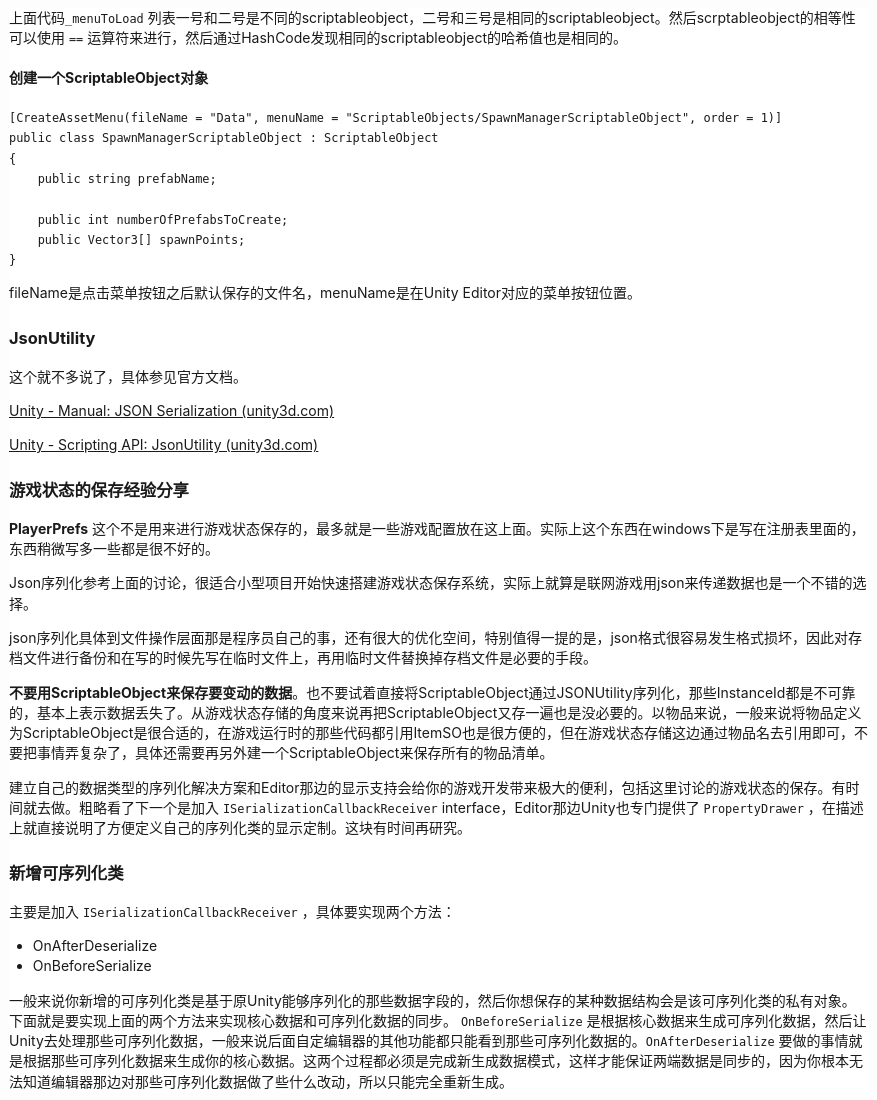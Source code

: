 上面代码`_menuToLoad` 列表一号和二号是不同的scriptableobject，二号和三号是相同的scriptableobject。然后scrptableobject的相等性可以使用 `==` 运算符来进行，然后通过HashCode发现相同的scriptableobject的哈希值也是相同的。

#### 创建一个ScriptableObject对象

```
[CreateAssetMenu(fileName = "Data", menuName = "ScriptableObjects/SpawnManagerScriptableObject", order = 1)]
public class SpawnManagerScriptableObject : ScriptableObject
{
    public string prefabName;

    public int numberOfPrefabsToCreate;
    public Vector3[] spawnPoints;
}
```

fileName是点击菜单按钮之后默认保存的文件名，menuName是在Unity Editor对应的菜单按钮位置。



### JsonUtility

这个就不多说了，具体参见官方文档。

[Unity - Manual: JSON Serialization (unity3d.com)](https://docs.unity3d.com/2019.4/Documentation/Manual/JSONSerialization.html)

[Unity - Scripting API: JsonUtility (unity3d.com)](https://docs.unity3d.com/2019.4/Documentation/ScriptReference/JsonUtility.html)

### 游戏状态的保存经验分享

**PlayerPrefs** 这个不是用来进行游戏状态保存的，最多就是一些游戏配置放在这上面。实际上这个东西在windows下是写在注册表里面的，东西稍微写多一些都是很不好的。

Json序列化参考上面的讨论，很适合小型项目开始快速搭建游戏状态保存系统，实际上就算是联网游戏用json来传递数据也是一个不错的选择。

json序列化具体到文件操作层面那是程序员自己的事，还有很大的优化空间，特别值得一提的是，json格式很容易发生格式损坏，因此对存档文件进行备份和在写的时候先写在临时文件上，再用临时文件替换掉存档文件是必要的手段。

**不要用ScriptableObject来保存要变动的数据**。也不要试着直接将ScriptableObject通过JSONUtility序列化，那些InstanceId都是不可靠的，基本上表示数据丢失了。从游戏状态存储的角度来说再把ScriptableObject又存一遍也是没必要的。以物品来说，一般来说将物品定义为ScriptableObject是很合适的，在游戏运行时的那些代码都引用ItemSO也是很方便的，但在游戏状态存储这边通过物品名去引用即可，不要把事情弄复杂了，具体还需要再另外建一个ScriptableObject来保存所有的物品清单。

建立自己的数据类型的序列化解决方案和Editor那边的显示支持会给你的游戏开发带来极大的便利，包括这里讨论的游戏状态的保存。有时间就去做。粗略看了下一个是加入 `ISerializationCallbackReceiver` interface，Editor那边Unity也专门提供了 `PropertyDrawer` ，在描述上就直接说明了方便定义自己的序列化类的显示定制。这块有时间再研究。

### 新增可序列化类

主要是加入 `ISerializationCallbackReceiver` ，具体要实现两个方法：

- OnAfterDeserialize
- OnBeforeSerialize

一般来说你新增的可序列化类是基于原Unity能够序列化的那些数据字段的，然后你想保存的某种数据结构会是该可序列化类的私有对象。下面就是要实现上面的两个方法来实现核心数据和可序列化数据的同步。  `OnBeforeSerialize` 是根据核心数据来生成可序列化数据，然后让Unity去处理那些可序列化数据，一般来说后面自定编辑器的其他功能都只能看到那些可序列化数据的。`OnAfterDeserialize`  要做的事情就是根据那些可序列化数据来生成你的核心数据。这两个过程都必须是完成新生成数据模式，这样才能保证两端数据是同步的，因为你根本无法知道编辑器那边对那些可序列化数据做了些什么改动，所以只能完全重新生成。
